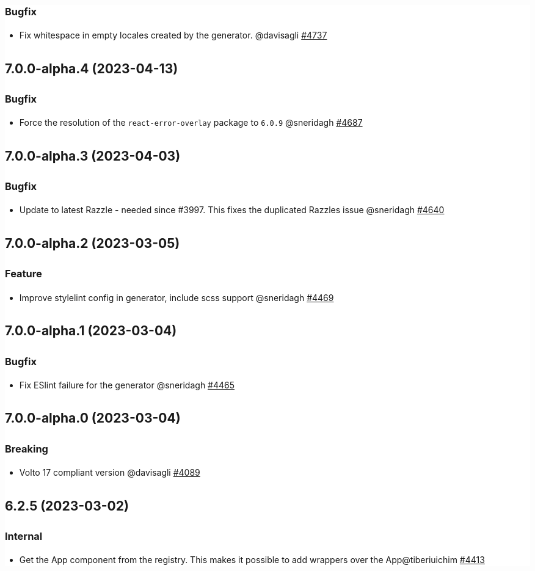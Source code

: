 ### Bugfix

- Fix whitespace in empty locales created by the generator. @davisagli [#4737](https://github.com/plone/volto/issues/4737)


## 7.0.0-alpha.4 (2023-04-13)

### Bugfix

- Force the resolution of the `react-error-overlay` package to `6.0.9` @sneridagh [#4687](https://github.com/plone/volto/issues/4687)


## 7.0.0-alpha.3 (2023-04-03)

### Bugfix

- Update to latest Razzle - needed since #3997. This fixes the duplicated Razzles issue @sneridagh [#4640](https://github.com/plone/volto/issues/4640)


## 7.0.0-alpha.2 (2023-03-05)

### Feature

- Improve stylelint config in generator, include scss support @sneridagh [#4469](https://github.com/plone/volto/issues/4469)


## 7.0.0-alpha.1 (2023-03-04)

### Bugfix

- Fix ESlint failure for the generator @sneridagh [#4465](https://github.com/plone/volto/issues/4465)


## 7.0.0-alpha.0 (2023-03-04)

### Breaking

- Volto 17 compliant version @davisagli [#4089](https://github.com/plone/volto/issues/4089)


## 6.2.5 (2023-03-02)

### Internal

- Get the App component from the registry. This makes it possible to add wrappers over the App@tiberiuichim [#4413](https://github.com/plone/volto/issues/4413)
